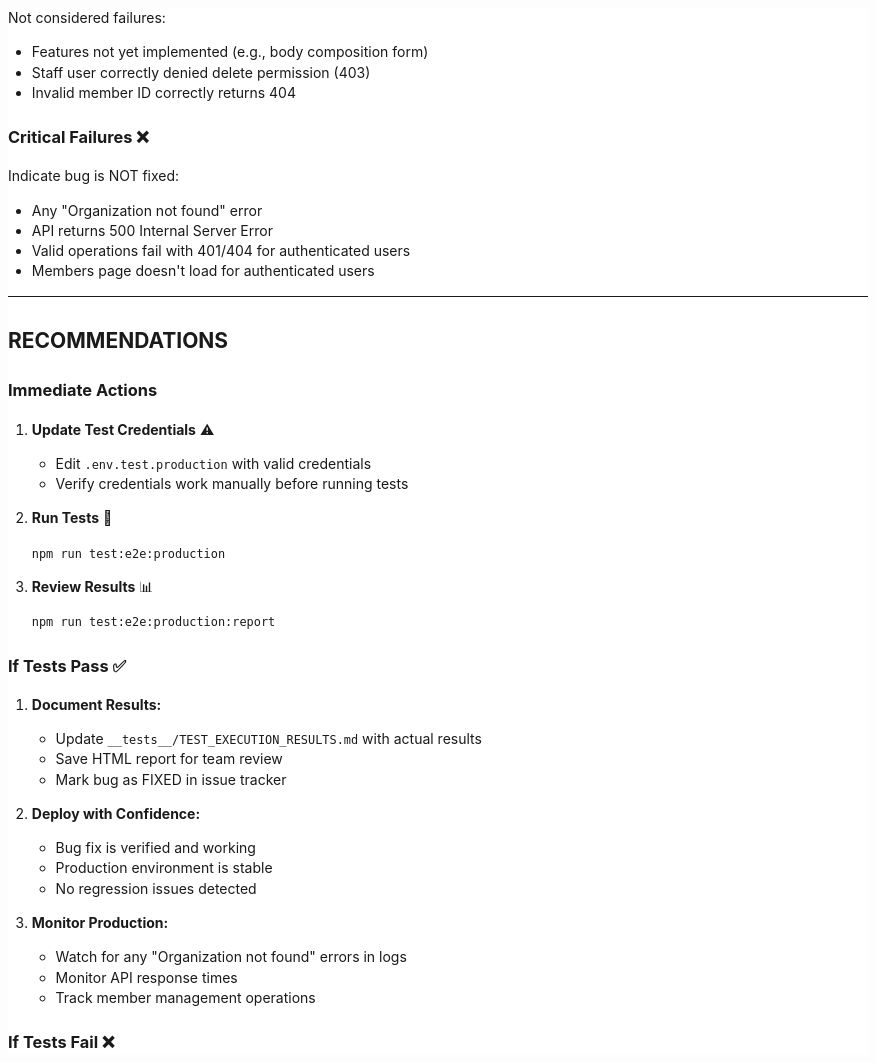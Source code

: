 Not considered failures:

- Features not yet implemented (e.g., body composition form)
- Staff user correctly denied delete permission (403)
- Invalid member ID correctly returns 404

### Critical Failures ❌

Indicate bug is NOT fixed:

- Any "Organization not found" error
- API returns 500 Internal Server Error
- Valid operations fail with 401/404 for authenticated users
- Members page doesn't load for authenticated users

---

## RECOMMENDATIONS

### Immediate Actions

1. **Update Test Credentials** ⚠️
   - Edit `.env.test.production` with valid credentials
   - Verify credentials work manually before running tests

2. **Run Tests** 🎯

   ```bash
   npm run test:e2e:production
   ```

3. **Review Results** 📊
   ```bash
   npm run test:e2e:production:report
   ```

### If Tests Pass ✅

1. **Document Results:**
   - Update `__tests__/TEST_EXECUTION_RESULTS.md` with actual results
   - Save HTML report for team review
   - Mark bug as FIXED in issue tracker

2. **Deploy with Confidence:**
   - Bug fix is verified and working
   - Production environment is stable
   - No regression issues detected

3. **Monitor Production:**
   - Watch for any "Organization not found" errors in logs
   - Monitor API response times
   - Track member management operations

### If Tests Fail ❌
